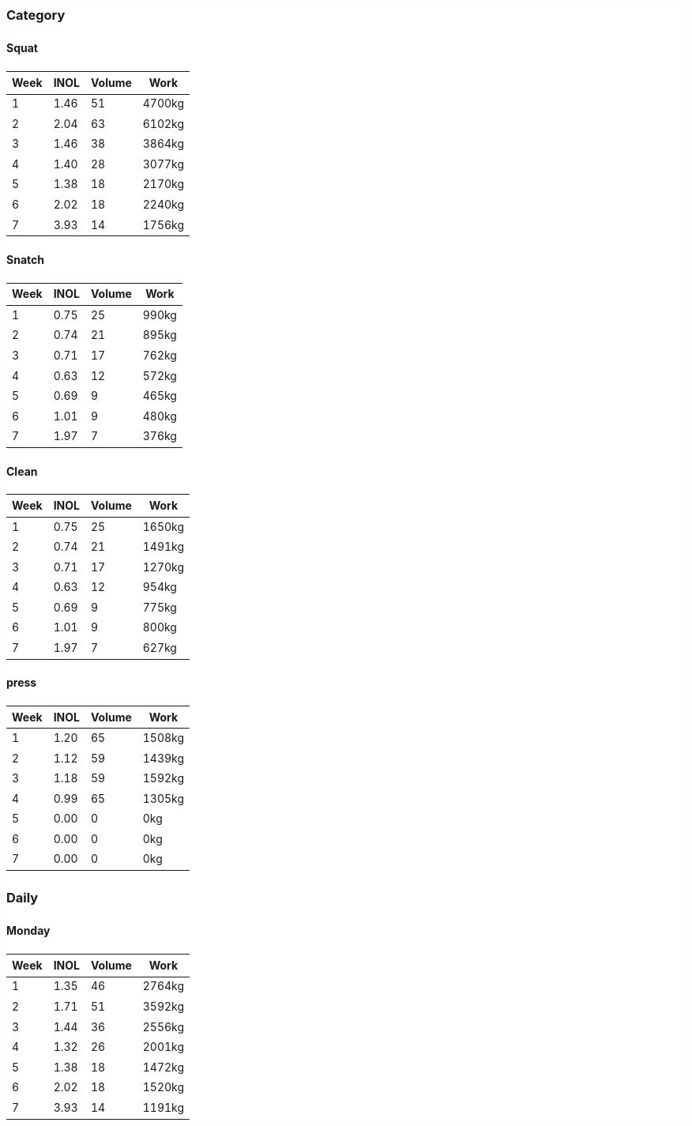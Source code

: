 ### Category
#### Squat
Week | INOL | Volume | Work  
-----|------|--------|-------
1    | 1.46 | 51     | 4700kg
2    | 2.04 | 63     | 6102kg
3    | 1.46 | 38     | 3864kg
4    | 1.40 | 28     | 3077kg
5    | 1.38 | 18     | 2170kg
6    | 2.02 | 18     | 2240kg
7    | 3.93 | 14     | 1756kg
  
#### Snatch
Week | INOL | Volume | Work 
-----|------|--------|------
1    | 0.75 | 25     | 990kg
2    | 0.74 | 21     | 895kg
3    | 0.71 | 17     | 762kg
4    | 0.63 | 12     | 572kg
5    | 0.69 | 9      | 465kg
6    | 1.01 | 9      | 480kg
7    | 1.97 | 7      | 376kg
  
#### Clean
Week | INOL | Volume | Work  
-----|------|--------|-------
1    | 0.75 | 25     | 1650kg
2    | 0.74 | 21     | 1491kg
3    | 0.71 | 17     | 1270kg
4    | 0.63 | 12     | 954kg 
5    | 0.69 | 9      | 775kg 
6    | 1.01 | 9      | 800kg 
7    | 1.97 | 7      | 627kg 
  
#### press
Week | INOL | Volume | Work  
-----|------|--------|-------
1    | 1.20 | 65     | 1508kg
2    | 1.12 | 59     | 1439kg
3    | 1.18 | 59     | 1592kg
4    | 0.99 | 65     | 1305kg
5    | 0.00 | 0      | 0kg   
6    | 0.00 | 0      | 0kg   
7    | 0.00 | 0      | 0kg   
  
### Daily
#### Monday
Week | INOL | Volume | Work  
-----|------|--------|-------
1    | 1.35 | 46     | 2764kg
2    | 1.71 | 51     | 3592kg
3    | 1.44 | 36     | 2556kg
4    | 1.32 | 26     | 2001kg
5    | 1.38 | 18     | 1472kg
6    | 2.02 | 18     | 1520kg
7    | 3.93 | 14     | 1191kg
  